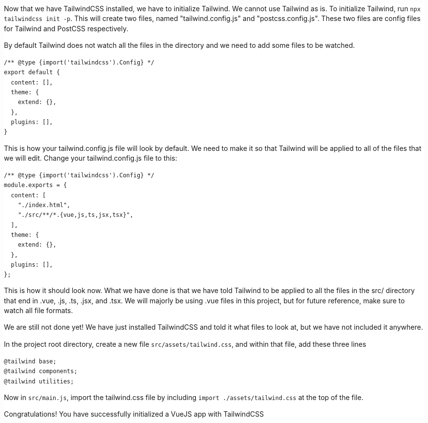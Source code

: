 Now that we have TailwindCSS installed, we have to initialize Tailwind. We cannot use Tailwind as is. To initialize Tailwind, run `npx tailwindcss init -p`. This will create two files, named "tailwind.config.js" and "postcss.config.js". These two files are config files for Tailwind and PostCSS respectively.

By default Tailwind does not watch all the files in the directory and we need to add some files to be watched.

```
/** @type {import('tailwindcss').Config} */
export default {
  content: [],
  theme: {
    extend: {},
  },
  plugins: [],
}

```

This is how your tailwind.config.js file will look by default. We need to make it so that Tailwind will be applied to all of the files that we will edit. Change your tailwind.config.js file to this:

```
/** @type {import('tailwindcss').Config} */
module.exports = {
  content: [
    "./index.html",
    "./src/**/*.{vue,js,ts,jsx,tsx}",
  ],
  theme: {
    extend: {},
  },
  plugins: [],
};
```

This is how it should look now. What we have done is that we have told Tailwind to be applied to all the files in the src/ directory that end in .vue, .js, .ts, .jsx, and .tsx. We will majorly be using .vue files in this project, but for future reference, make sure to watch all file formats.

We are still not done yet! We have just installed TailwindCSS and told it what files to look at, but we have not included it anywhere.

In the project root directory, create a new file `src/assets/tailwind.css`, and within that file, add these three lines

```
@tailwind base;
@tailwind components;
@tailwind utilities;
```

Now in `src/main.js`, import the tailwind.css file by including `import ./assets/tailwind.css` at the top of the file.

Congratulations! You have successfully initialized a VueJS app with TailwindCSS

